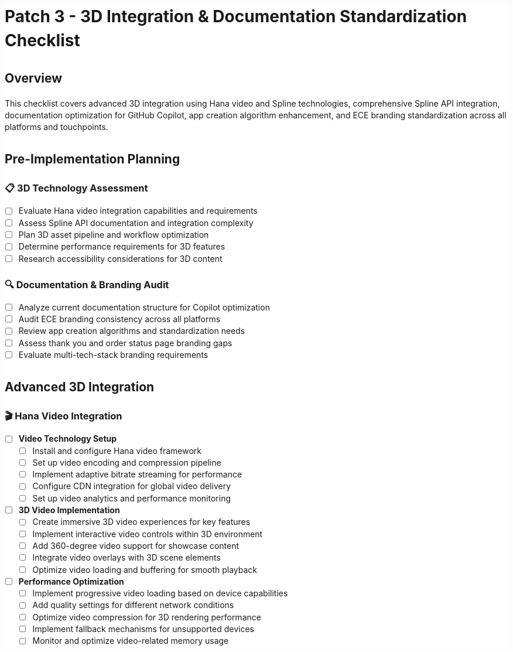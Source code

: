 # Patch 3 - 3D Integration & Documentation Standardization Checklist

## Overview
This checklist covers advanced 3D integration using Hana video and Spline technologies, comprehensive Spline API integration, documentation optimization for GitHub Copilot, app creation algorithm enhancement, and ECE branding standardization across all platforms and touchpoints.

## Pre-Implementation Planning

### 📋 3D Technology Assessment
- [ ] Evaluate Hana video integration capabilities and requirements
- [ ] Assess Spline API documentation and integration complexity
- [ ] Plan 3D asset pipeline and workflow optimization
- [ ] Determine performance requirements for 3D features
- [ ] Research accessibility considerations for 3D content

### 🔍 Documentation & Branding Audit
- [ ] Analyze current documentation structure for Copilot optimization
- [ ] Audit ECE branding consistency across all platforms
- [ ] Review app creation algorithms and standardization needs
- [ ] Assess thank you and order status page branding gaps
- [ ] Evaluate multi-tech-stack branding requirements

## Advanced 3D Integration

### 🎬 Hana Video Integration
- [ ] **Video Technology Setup**
  - [ ] Install and configure Hana video framework
  - [ ] Set up video encoding and compression pipeline
  - [ ] Implement adaptive bitrate streaming for performance
  - [ ] Configure CDN integration for global video delivery
  - [ ] Set up video analytics and performance monitoring

- [ ] **3D Video Implementation**
  - [ ] Create immersive 3D video experiences for key features
  - [ ] Implement interactive video controls within 3D environment
  - [ ] Add 360-degree video support for showcase content
  - [ ] Integrate video overlays with 3D scene elements
  - [ ] Optimize video loading and buffering for smooth playback

- [ ] **Performance Optimization**
  - [ ] Implement progressive video loading based on device capabilities
  - [ ] Add quality settings for different network conditions
  - [ ] Optimize video compression for 3D rendering performance
  - [ ] Implement fallback mechanisms for unsupported devices
  - [ ] Monitor and optimize video-related memory usage
